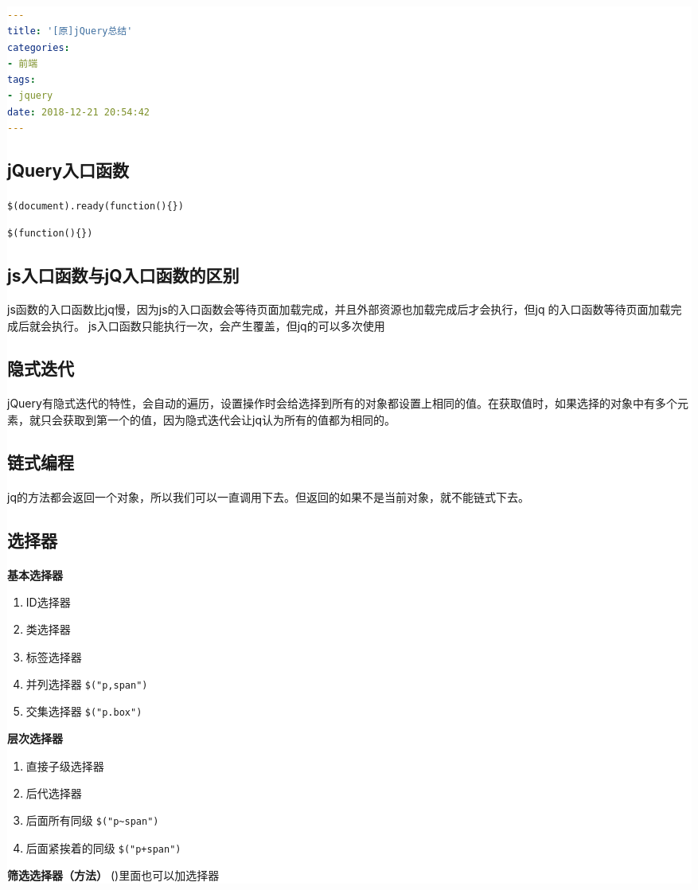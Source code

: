 ```yaml
---
title: '[原]jQuery总结'
categories:
- 前端
tags:
- jquery
date: 2018-12-21 20:54:42
---
```


## jQuery入口函数
`$(document).ready(function(){})`

`$(function(){})`

## js入口函数与jQ入口函数的区别
js函数的入口函数比jq慢，因为js的入口函数会等待页面加载完成，并且外部资源也加载完成后才会执行，但jq
的入口函数等待页面加载完成后就会执行。
js入口函数只能执行一次，会产生覆盖，但jq的可以多次使用

## 隐式迭代
jQuery有隐式迭代的特性，会自动的遍历，设置操作时会给选择到所有的对象都设置上相同的值。在获取值时，如果选择的对象中有多个元素，就只会获取到第一个的值，因为隐式迭代会让jq认为所有的值都为相同的。

## 链式编程
jq的方法都会返回一个对象，所以我们可以一直调用下去。但返回的如果不是当前对象，就不能链式下去。

## 选择器

**基本选择器**

 1. ID选择器

 2. 类选择器

 3. 标签选择器

 4. 并列选择器    `$("p,span")`

 5. 交集选择器    `$("p.box")`

 
**层次选择器**

 1. 直接子级选择器

 2. 后代选择器

 3. 后面所有同级  `$("p~span")`

 4. 后面紧挨着的同级  `$("p+span")`
 
 **筛选选择器（方法）**   ()里面也可以加选择器
